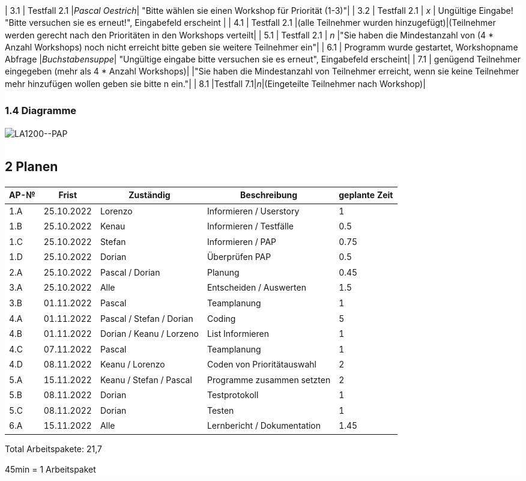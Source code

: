 | 3.1  | Testfall 2.1  |*Pascal Oestrich*| "Bitte wählen sie einen Workshop für Priorität (1-3)"|
| 3.2  | Testfall 2.1 |  *x*  | Ungültige Eingabe! "Bitte versuchen sie es erneut!", Eingabefeld erscheint |
| 4.1  | Testfall 2.1  |(alle Teilnehmer wurden hinzugefügt)|(Teilnehmer werden gerecht nach den Prioritäten in den Workshops verteilt|
| 5.1  | Testfall 2.1  | *n* |"Sie haben die Mindestanzahl von (4 * Anzahl Workshops) noch nicht erreicht bitte geben sie weitere Teilnehmer ein"|
| 6.1  | Programm wurde gestartet, Workshopname Abfrage |*Buchstabensuppe*| "Ungültige eingabe bitte versuchen sie es erneut", Eingabefeld erscheint|
| 7.1  | genügend Teilnehmer eingegeben (mehr als 4 * Anzahl Workshops)|         |"Sie haben die Mindestanzahl von Teilnehmer erreicht, wenn sie keine Teilnehmer mehr hinzufügen wollen geben sie bitte n ein."|
| 8.1  |Testfall 7.1|*n*|(Eingeteilte Teilnehmer nach Workshop)|

### 1.4 Diagramme

![LA1200--PAP](https://user-images.githubusercontent.com/110892250/197727857-f38caf37-20c7-421a-b46e-1d7b90fe09a3.png)



## 2 Planen

| AP-№ | Frist | Zuständig | Beschreibung | geplante Zeit |
| ---- | ----- | --------- | ------------ | ------------- |
| 1.A |    25.10.2022   |     Lorenzo      |       Informieren / Userstory       |      1        |
| 1.B |    25.10.2022   |      Kenau     |        Informieren / Testfälle      |       0.5        |
| 1.C |    25.10.2022   |      Stefan     |        Informieren / PAP     |       0.75        |
| 1.D |    25.10.2022   |      Dorian     |        Überprüfen PAP    |       0.5        |
| 2.A |    25.10.2022   |      Pascal / Dorian     |        Planung     |       0.45        |
| 3.A |    25.10.2022   |      Alle    |        Entscheiden / Auswerten      |       1.5        |
| 3.B |    01.11.2022   |      Pascal   |        Teamplanung    |       1        |
| 4.A |    01.11.2022   |      Pascal / Stefan / Dorian   |        Coding    |       5        |
| 4.B |    01.11.2022   |      Dorian / Keanu / Lorzeno   |        List Informieren   |       1        |
| 4.C |    07.11.2022   |      Pascal   |        Teamplanung    |       1        |
| 4.D |    08.11.2022   |      Keanu / Lorenzo    |        Coden von Prioritätauswahl   |       2        |
| 5.A |    15.11.2022   |      Keanu / Stefan / Pascal    |        Programme zusammen setzten   |       2       |
| 5.B |    08.11.2022   |      Dorian    |        Testprotokoll   |       1        |
| 5.C |    08.11.2022   |      Dorian    |        Testen   |       1        |
| 6.A |    15.11.2022   |      Alle    |        Lernbericht / Dokumentation   |       1.45       |

Total Arbeitspakete: 21,7

45min = 1 Arbeitspaket
